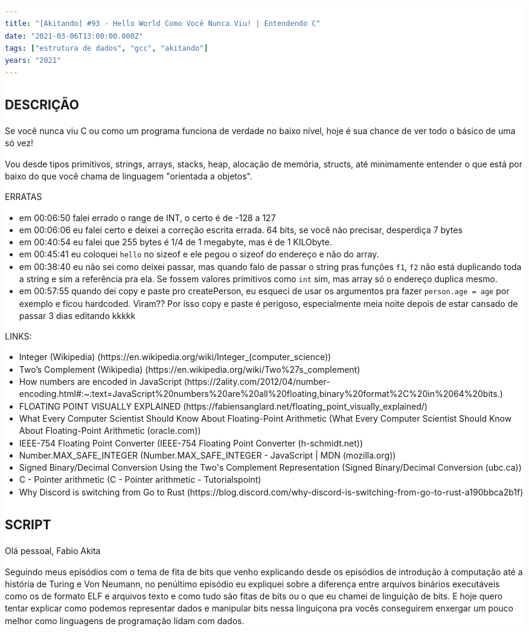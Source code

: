 ```yaml
---
title: "[Akitando] #93 - Hello World Como Você Nunca Viu! | Entendendo C"
date: "2021-03-06T13:00:00.000Z"
tags: ["estrutura de dados", "gcc", "akitando"]
years: "2021"
---
```


<p><iframe width="560" height="315" src="https://www.youtube.com/embed/Gp2m8ZuXoPg" frameborder="0" allow="accelerometer; autoplay; clipboard-write; encrypted-media; gyroscope; picture-in-picture" allowfullscreen=""></iframe>
</p>
<h2>DESCRIÇÃO</h2>
<p>Se você nunca viu C ou como um programa funciona de verdade no baixo nível, hoje é sua chance de ver todo o básico de uma só vez!</p>
<p>Vou desde tipos primitivos, strings, arrays, stacks, heap, alocação de memória, structs, até minimamente entender o que está por baixo do que você chama de linguagem "orientada a objetos".</p>
<p>ERRATAS</p>
<ul>
  <li>em 00:06:50 falei errado o range de INT, o certo é de -128 a 127</li>
  <li>em 00:06:06 eu falei certo e deixei a correção escrita errada. 64 bits, se você não precisar, desperdiça 7 bytes</li>
  <li>em 00:40:54 eu falei que 255 bytes é 1/4 de 1 megabyte, mas é de 1 KILObyte.</li>
  <li>em 00:45:41 eu coloquei <code>hello</code> no sizeof e ele pegou o sizeof do endereço e não do array.</li>
  <li>em 00:38:40 eu não sei como deixei passar, mas quando falo de passar o string pras funções <code>f1</code>, <code>f2</code> não está duplicando toda a string e sim a referência pra ela. Se fossem valores primitivos como <code>int</code> sim, mas array só o endereço duplica mesmo.</li>
  <li>em 00:57:55 quando dei copy e paste pro createPerson, eu esqueci de usar os argumentos pra fazer <code>person.age = age</code> por exemplo e ficou hardcoded. Viram?? Por isso copy e paste é perigoso, especialmente meia noite depois de estar cansado de passar 3 dias editando kkkkk</li>
</ul>
<p>LINKS:</p>
<ul>
  <li>Integer (Wikipedia) (https://en.wikipedia.org/wiki/Integer_(computer_science))</li>
  <li>Two’s Complement (Wikipedia) (https://en.wikipedia.org/wiki/Two%27s_complement)</li>
  <li>How numbers are encoded in JavaScript (https://2ality.com/2012/04/number-encoding.html#:~:text=JavaScript%20numbers%20are%20all%20floating,binary%20format%2C%20in%2064%20bits.)</li>
  <li>FLOATING POINT VISUALLY EXPLAINED (https://fabiensanglard.net/floating_point_visually_explained/)</li>
  <li>What Every Computer Scientist Should Know About Floating-Point Arithmetic (What Every Computer Scientist Should Know About Floating-Point Arithmetic (oracle.com))</li>
  <li>IEEE-754 Floating Point Converter (IEEE-754 Floating Point Converter (h-schmidt.net))</li>
  <li>Number.MAX_SAFE_INTEGER (Number.MAX_SAFE_INTEGER - JavaScript | MDN (mozilla.org))</li>
  <li>Signed Binary/Decimal Conversion Using the Two's Complement Representation (Signed Binary/Decimal Conversion (ubc.ca))</li>
  <li>C - Pointer arithmetic (C - Pointer arithmetic - Tutorialspoint)</li>
  <li>Why Discord is switching from Go to Rust (https://blog.discord.com/why-discord-is-switching-from-go-to-rust-a190bbca2b1f)</li>
</ul>
<p></p>
<p></p>
<h2>SCRIPT</h2>
<p>Olá pessoal, Fabio Akita</p>
<p>Seguindo meus episódios com o tema de fita de bits que venho explicando desde os episódios de introdução à computação até a história de Turing e Von Neumann, no penúltimo episódio eu expliquei sobre a diferença entre arquivos binários executáveis como os de formato ELF e arquivos texto e como tudo são fitas de bits ou o que eu chamei de linguição de bits. E hoje quero tentar explicar como podemos representar dados e manipular bits nessa linguiçona pra vocês conseguirem enxergar um pouco melhor como linguagens de programação lidam com dados.</p>